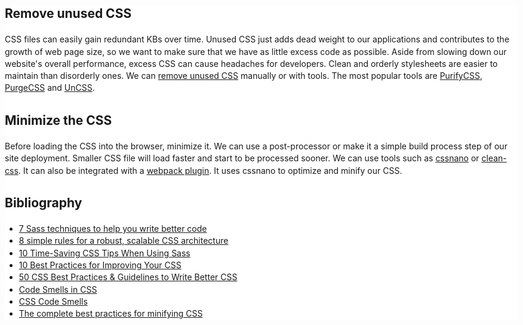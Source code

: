 ## Remove unused CSS

CSS files can easily gain redundant KBs over time.
Unused CSS just adds dead weight to our applications and contributes to the growth of web page size, so we want to make sure that we have as little excess code as possible.
Aside from slowing down our website's overall performance, excess CSS can cause headaches for developers.
Clean and orderly stylesheets are easier to maintain than disorderly ones.
We can [remove unused CSS](https://www.keycdn.com/blog/remove-unused-css) manually or with tools.
The most popular tools are [PurifyCSS](https://www.npmjs.com/package/purify-css), [PurgeCSS](https://www.npmjs.com/package/purgecss) and [UnCSS](https://www.npmjs.com/package/uncss).

## Minimize the CSS

Before loading the CSS into the browser, minimize it.
We can use a post-processor or make it a simple build process step of our site deployment.
Smaller CSS file will load faster and start to be processed sooner.
We can use tools such as [cssnano](https://www.npmjs.com/package/cssnano) or [clean-css](https://www.npmjs.com/package/clean-css). It can also be integrated with a [webpack plugin](https://webpack.js.org/plugins/css-minimizer-webpack-plugin/).
It uses cssnano to optimize and minify our CSS.

## Bibliography

- [7 Sass techniques to help you write better code](https://www.devbridge.com/articles/7-sass-techniques-to-help-you-write-better-code/)
- [8 simple rules for a robust, scalable CSS architecture](https://github.com/oieduardorabelo/css-architecture)
- [10 Time-Saving CSS Tips When Using Sass](https://www.telerik.com/blogs/10-time-saving-css-tips-i-learned-the-hard-way-when-using-sass)
- [10 Best Practices for Improving Your CSS](https://betterprogramming.pub/10-best-practices-for-improving-your-css-84c69aac66e)
- [50 CSS Best Practices & Guidelines to Write Better CSS](https://beforesemicolon.medium.com/50-css-best-practices-guidelines-to-write-better-css-c60807e9eee2)
- [Code Smells in CSS](https://css-tricks.com/code-smells-css/)
- [CSS Code Smells](https://css-tricks.com/css-code-smells/)
- [The complete best practices for minifying CSS](https://blog.logrocket.com/the-complete-best-practices-for-minifying-css/)
